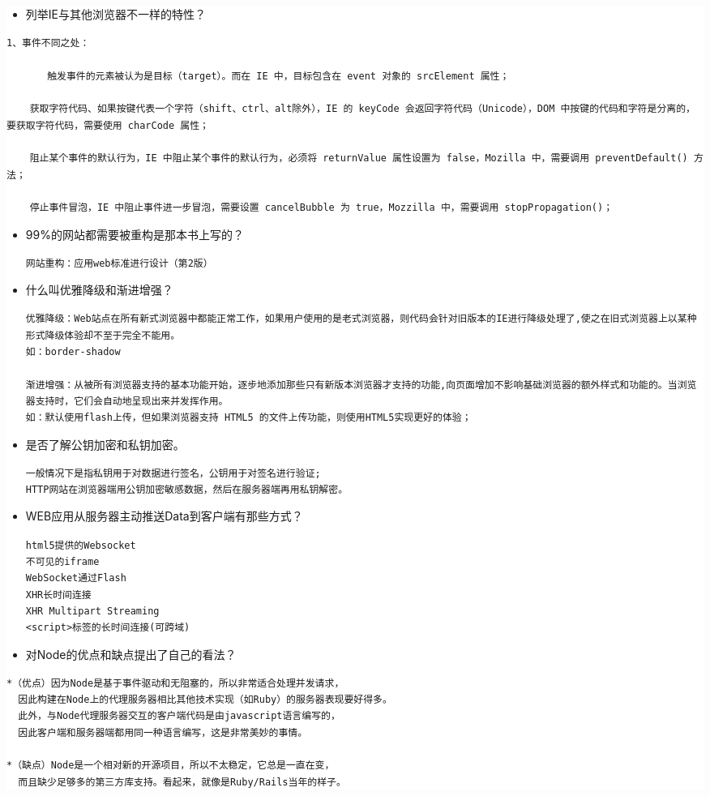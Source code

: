 - 列举IE与其他浏览器不一样的特性？

```
1、事件不同之处：

       触发事件的元素被认为是目标（target）。而在 IE 中，目标包含在 event 对象的 srcElement 属性；

    获取字符代码、如果按键代表一个字符（shift、ctrl、alt除外），IE 的 keyCode 会返回字符代码（Unicode），DOM 中按键的代码和字符是分离的，要获取字符代码，需要使用 charCode 属性；

    阻止某个事件的默认行为，IE 中阻止某个事件的默认行为，必须将 returnValue 属性设置为 false，Mozilla 中，需要调用 preventDefault() 方法；

    停止事件冒泡，IE 中阻止事件进一步冒泡，需要设置 cancelBubble 为 true，Mozzilla 中，需要调用 stopPropagation()；

```

- 99%的网站都需要被重构是那本书上写的？

  ```
  网站重构：应用web标准进行设计（第2版）

  ```

- 什么叫优雅降级和渐进增强？

  ```
  优雅降级：Web站点在所有新式浏览器中都能正常工作，如果用户使用的是老式浏览器，则代码会针对旧版本的IE进行降级处理了,使之在旧式浏览器上以某种形式降级体验却不至于完全不能用。
  如：border-shadow

  渐进增强：从被所有浏览器支持的基本功能开始，逐步地添加那些只有新版本浏览器才支持的功能,向页面增加不影响基础浏览器的额外样式和功能的。当浏览器支持时，它们会自动地呈现出来并发挥作用。
  如：默认使用flash上传，但如果浏览器支持 HTML5 的文件上传功能，则使用HTML5实现更好的体验；

  ```

- 是否了解公钥加密和私钥加密。

  ```
  一般情况下是指私钥用于对数据进行签名，公钥用于对签名进行验证;
  HTTP网站在浏览器端用公钥加密敏感数据，然后在服务器端再用私钥解密。

  ```


- WEB应用从服务器主动推送Data到客户端有那些方式？

  ```
  html5提供的Websocket
  不可见的iframe
  WebSocket通过Flash
  XHR长时间连接
  XHR Multipart Streaming
  <script>标签的长时间连接(可跨域)

  ```

- 对Node的优点和缺点提出了自己的看法？

```
*（优点）因为Node是基于事件驱动和无阻塞的，所以非常适合处理并发请求，
  因此构建在Node上的代理服务器相比其他技术实现（如Ruby）的服务器表现要好得多。
  此外，与Node代理服务器交互的客户端代码是由javascript语言编写的，
  因此客户端和服务器端都用同一种语言编写，这是非常美妙的事情。

*（缺点）Node是一个相对新的开源项目，所以不太稳定，它总是一直在变，
  而且缺少足够多的第三方库支持。看起来，就像是Ruby/Rails当年的样子。

```
